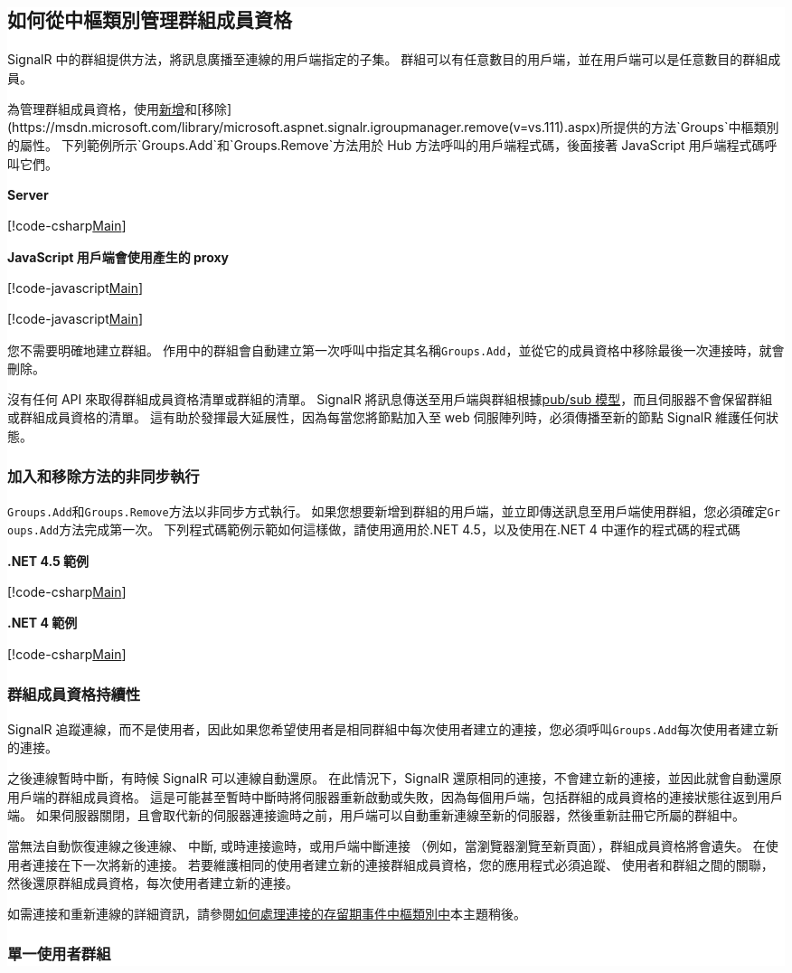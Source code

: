 ## <a name="how-to-manage-group-membership-from-the-hub-class"></a>如何從中樞類別管理群組成員資格

SignalR 中的群組提供方法，將訊息廣播至連線的用戶端指定的子集。 群組可以有任意數目的用戶端，並在用戶端可以是任意數目的群組成員。

為管理群組成員資格，使用[新增](https://msdn.microsoft.com/library/microsoft.aspnet.signalr.igroupmanager.add(v=vs.111).aspx)和[移除](https://msdn.microsoft.com/library/microsoft.aspnet.signalr.igroupmanager.remove(v=vs.111).aspx)所提供的方法`Groups`中樞類別的屬性。 下列範例所示`Groups.Add`和`Groups.Remove`方法用於 Hub 方法呼叫的用戶端程式碼，後面接著 JavaScript 用戶端程式碼呼叫它們。

**Server**

[!code-csharp[Main](signalr-1x-hubs-api-guide-server/samples/sample38.cs?highlight=5,10)]

**JavaScript 用戶端會使用產生的 proxy**

[!code-javascript[Main](signalr-1x-hubs-api-guide-server/samples/sample39.js)]

[!code-javascript[Main](signalr-1x-hubs-api-guide-server/samples/sample40.js)]

您不需要明確地建立群組。 作用中的群組會自動建立第一次呼叫中指定其名稱`Groups.Add`，並從它的成員資格中移除最後一次連接時，就會刪除。

沒有任何 API 來取得群組成員資格清單或群組的清單。 SignalR 將訊息傳送至用戶端與群組根據[pub/sub 模型](http://en.wikipedia.org/wiki/Publish/subscribe)，而且伺服器不會保留群組或群組成員資格的清單。 這有助於發揮最大延展性，因為每當您將節點加入至 web 伺服陣列時，必須傳播至新的節點 SignalR 維護任何狀態。

<a id="asyncgroupmethods"></a>

### <a name="asynchronous-execution-of-add-and-remove-methods"></a>加入和移除方法的非同步執行

`Groups.Add`和`Groups.Remove`方法以非同步方式執行。 如果您想要新增到群組的用戶端，並立即傳送訊息至用戶端使用群組，您必須確定`Groups.Add`方法完成第一次。 下列程式碼範例示範如何這樣做，請使用適用於.NET 4.5，以及使用在.NET 4 中運作的程式碼的程式碼

**.NET 4.5 範例**

[!code-csharp[Main](signalr-1x-hubs-api-guide-server/samples/sample41.cs?highlight=1,3)]

**.NET 4 範例**

[!code-csharp[Main](signalr-1x-hubs-api-guide-server/samples/sample42.cs?highlight=3-4)]

<a id="grouppersistence"></a>

### <a name="group-membership-persistence"></a>群組成員資格持續性

SignalR 追蹤連線，而不是使用者，因此如果您希望使用者是相同群組中每次使用者建立的連接，您必須呼叫`Groups.Add`每次使用者建立新的連接。

之後連線暫時中斷，有時候 SignalR 可以連線自動還原。 在此情況下，SignalR 還原相同的連接，不會建立新的連接，並因此就會自動還原用戶端的群組成員資格。 這是可能甚至暫時中斷時將伺服器重新啟動或失敗，因為每個用戶端，包括群組的成員資格的連接狀態往返到用戶端。 如果伺服器關閉，且會取代新的伺服器連接逾時之前，用戶端可以自動重新連線至新的伺服器，然後重新註冊它所屬的群組中。

當無法自動恢復連線之後連線、 中斷, 或時連接逾時，或用戶端中斷連接 （例如，當瀏覽器瀏覽至新頁面），群組成員資格將會遺失。 在使用者連接在下一次將新的連接。 若要維護相同的使用者建立新的連接群組成員資格，您的應用程式必須追蹤、 使用者和群組之間的關聯，然後還原群組成員資格，每次使用者建立新的連接。

如需連接和重新連線的詳細資訊，請參閱[如何處理連接的存留期事件中樞類別中](#connectionlifetime)本主題稍後。

<a id="singleusergroups"></a>

### <a name="single-user-groups"></a>單一使用者群組
